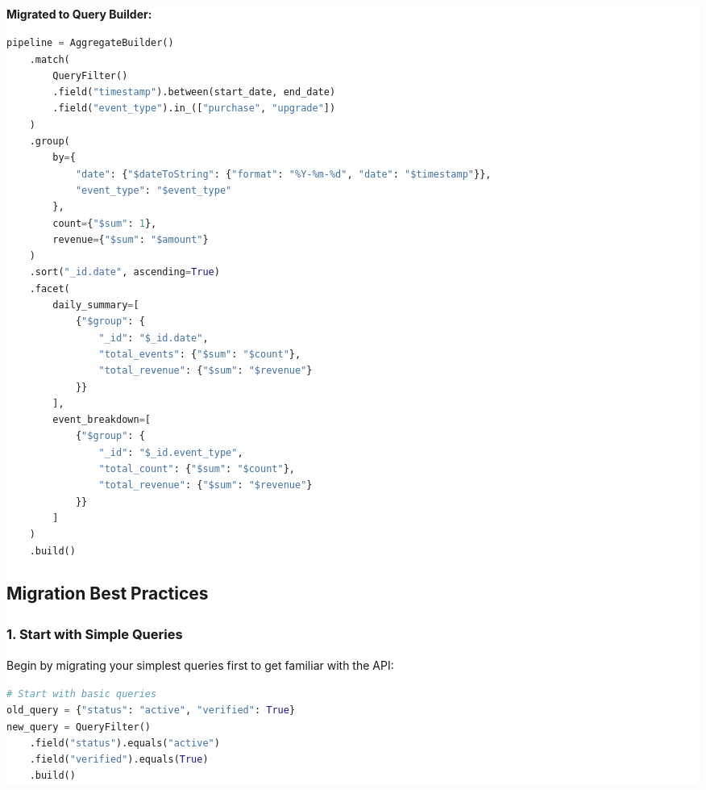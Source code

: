 ```python
```

**Migrated to Query Builder:**
```python
pipeline = AggregateBuilder()
    .match(
        QueryFilter()
        .field("timestamp").between(start_date, end_date)
        .field("event_type").in_(["purchase", "upgrade"])
    )
    .group(
        by={
            "date": {"$dateToString": {"format": "%Y-%m-%d", "date": "$timestamp"}},
            "event_type": "$event_type"
        },
        count={"$sum": 1},
        revenue={"$sum": "$amount"}
    )
    .sort("_id.date", ascending=True)
    .facet(
        daily_summary=[
            {"$group": {
                "_id": "$_id.date",
                "total_events": {"$sum": "$count"},
                "total_revenue": {"$sum": "$revenue"}
            }}
        ],
        event_breakdown=[
            {"$group": {
                "_id": "$_id.event_type",
                "total_count": {"$sum": "$count"},
                "total_revenue": {"$sum": "$revenue"}
            }}
        ]
    )
    .build()
```

## Migration Best Practices

### 1. Start with Simple Queries

Begin by migrating your simplest queries first to get familiar with the API:

```python
# Start with basic queries
old_query = {"status": "active", "verified": True}
new_query = QueryFilter()
    .field("status").equals("active")
    .field("verified").equals(True)
    .build()
```
